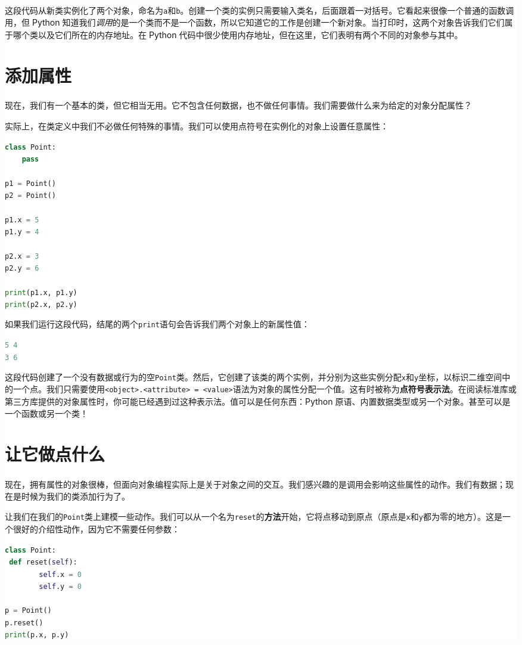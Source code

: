 这段代码从新类实例化了两个对象，命名为`a`和`b`。创建一个类的实例只需要输入类名，后面跟着一对括号。它看起来很像一个普通的函数调用，但 Python 知道我们*调用*的是一个类而不是一个函数，所以它知道它的工作是创建一个新对象。当打印时，这两个对象告诉我们它们属于哪个类以及它们所在的内存地址。在 Python 代码中很少使用内存地址，但在这里，它们表明有两个不同的对象参与其中。

# 添加属性

现在，我们有一个基本的类，但它相当无用。它不包含任何数据，也不做任何事情。我们需要做什么来为给定的对象分配属性？

实际上，在类定义中我们不必做任何特殊的事情。我们可以使用点符号在实例化的对象上设置任意属性：

```py
class Point: 
    pass 

p1 = Point() 
p2 = Point() 

p1.x = 5 
p1.y = 4 

p2.x = 3 
p2.y = 6 

print(p1.x, p1.y) 
print(p2.x, p2.y) 
```

如果我们运行这段代码，结尾的两个`print`语句会告诉我们两个对象上的新属性值：

```py
5 4
3 6
```

这段代码创建了一个没有数据或行为的空`Point`类。然后，它创建了该类的两个实例，并分别为这些实例分配`x`和`y`坐标，以标识二维空间中的一个点。我们只需要使用`<object>.<attribute> = <value>`语法为对象的属性分配一个值。这有时被称为**点符号表示法**。在阅读标准库或第三方库提供的对象属性时，你可能已经遇到过这种表示法。值可以是任何东西：Python 原语、内置数据类型或另一个对象。甚至可以是一个函数或另一个类！

# 让它做点什么

现在，拥有属性的对象很棒，但面向对象编程实际上是关于对象之间的交互。我们感兴趣的是调用会影响这些属性的动作。我们有数据；现在是时候为我们的类添加行为了。

让我们在我们的`Point`类上建模一些动作。我们可以从一个名为`reset`的**方法**开始，它将点移动到原点（原点是`x`和`y`都为零的地方）。这是一个很好的介绍性动作，因为它不需要任何参数：

```py
class Point: 
 def reset(self): 
        self.x = 0 
        self.y = 0 

p = Point() 
p.reset() 
print(p.x, p.y) 
```
